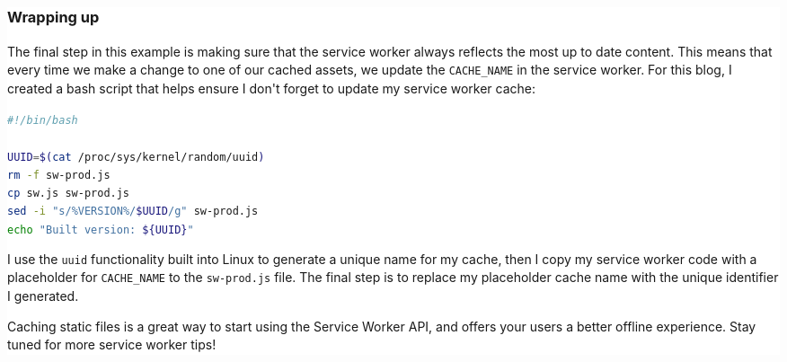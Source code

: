 ### Wrapping up

The final step in this example is making sure that the service worker always reflects the most up to date content. This means that every time we make a change to one of our cached assets, we update the `CACHE_NAME` in the service worker. For this blog, I created a bash script that helps ensure I don't forget to update my service worker cache:

```bash
#!/bin/bash

UUID=$(cat /proc/sys/kernel/random/uuid)
rm -f sw-prod.js
cp sw.js sw-prod.js
sed -i "s/%VERSION%/$UUID/g" sw-prod.js
echo "Built version: ${UUID}"
```

I use the `uuid` functionality built into Linux to generate a unique name for my cache, then I copy my service worker code with a placeholder for `CACHE_NAME` to the `sw-prod.js` file. The final step is to replace my placeholder cache name with the unique identifier I generated.

Caching static files is a great way to start using the Service Worker API, and offers your users a better offline experience. Stay tuned for more service worker tips!
